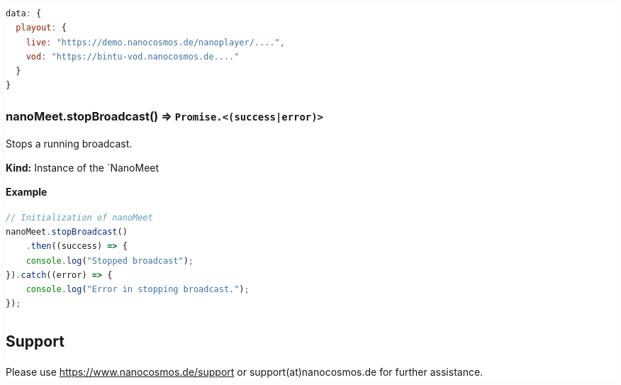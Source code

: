 ```js
data: {
  playout: {
  	live: "https://demo.nanocosmos.de/nanoplayer/....",
    vod: "https://bintu-vod.nanocosmos.de...."
  }
}
```



### nanoMeet.stopBroadcast() => `Promise.<(success|error)>`

Stops a running broadcast. 

**Kind:** Instance of the  `NanoMeet

**Example**

```js
// Initialization of nanoMeet
nanoMeet.stopBroadcast()
    .then((success) => {
    console.log("Stopped broadcast");
}).catch((error) => {
    console.log("Error in stopping broadcast.");
});
```



## Support

Please use https://www.nanocosmos.de/support or support(at)nanocosmos.de for further assistance.

